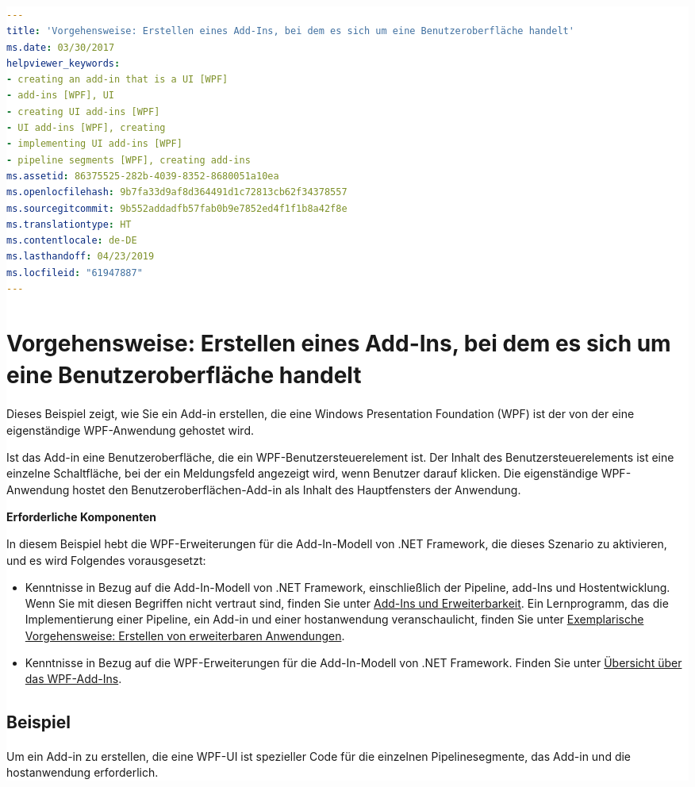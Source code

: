 ```yaml
---
title: 'Vorgehensweise: Erstellen eines Add-Ins, bei dem es sich um eine Benutzeroberfläche handelt'
ms.date: 03/30/2017
helpviewer_keywords:
- creating an add-in that is a UI [WPF]
- add-ins [WPF], UI
- creating UI add-ins [WPF]
- UI add-ins [WPF], creating
- implementing UI add-ins [WPF]
- pipeline segments [WPF], creating add-ins
ms.assetid: 86375525-282b-4039-8352-8680051a10ea
ms.openlocfilehash: 9b7fa33d9af8d364491d1c72813cb62f34378557
ms.sourcegitcommit: 9b552addadfb57fab0b9e7852ed4f1f1b8a42f8e
ms.translationtype: HT
ms.contentlocale: de-DE
ms.lasthandoff: 04/23/2019
ms.locfileid: "61947887"
---
```

# <a name="how-to-create-an-add-in-that-is-a-ui"></a>Vorgehensweise: Erstellen eines Add-Ins, bei dem es sich um eine Benutzeroberfläche handelt
Dieses Beispiel zeigt, wie Sie ein Add-in erstellen, die eine Windows Presentation Foundation (WPF) ist der von der eine eigenständige WPF-Anwendung gehostet wird.  
  
 Ist das Add-in eine Benutzeroberfläche, die ein WPF-Benutzersteuerelement ist. Der Inhalt des Benutzersteuerelements ist eine einzelne Schaltfläche, bei der ein Meldungsfeld angezeigt wird, wenn Benutzer darauf klicken. Die eigenständige WPF-Anwendung hostet den Benutzeroberflächen-Add-in als Inhalt des Hauptfensters der Anwendung.  
  
 **Erforderliche Komponenten**  
  
 In diesem Beispiel hebt die WPF-Erweiterungen für die Add-In-Modell von .NET Framework, die dieses Szenario zu aktivieren, und es wird Folgendes vorausgesetzt:  
  
- Kenntnisse in Bezug auf die Add-In-Modell von .NET Framework, einschließlich der Pipeline, add-Ins und Hostentwicklung. Wenn Sie mit diesen Begriffen nicht vertraut sind, finden Sie unter [Add-Ins und Erweiterbarkeit](/previous-versions/dotnet/netframework-4.0/bb384200(v%3dvs.100)). Ein Lernprogramm, das die Implementierung einer Pipeline, ein Add-in und einer hostanwendung veranschaulicht, finden Sie unter [Exemplarische Vorgehensweise: Erstellen von erweiterbaren Anwendungen](/previous-versions/dotnet/netframework-4.0/bb788290(v%3dvs.100)).  
  
- Kenntnisse in Bezug auf die WPF-Erweiterungen für die Add-In-Modell von .NET Framework. Finden Sie unter [Übersicht über das WPF-Add-Ins](wpf-add-ins-overview.md).  
  
## <a name="example"></a>Beispiel  
 Um ein Add-in zu erstellen, die eine WPF-UI ist spezieller Code für die einzelnen Pipelinesegmente, das Add-in und die hostanwendung erforderlich.  
